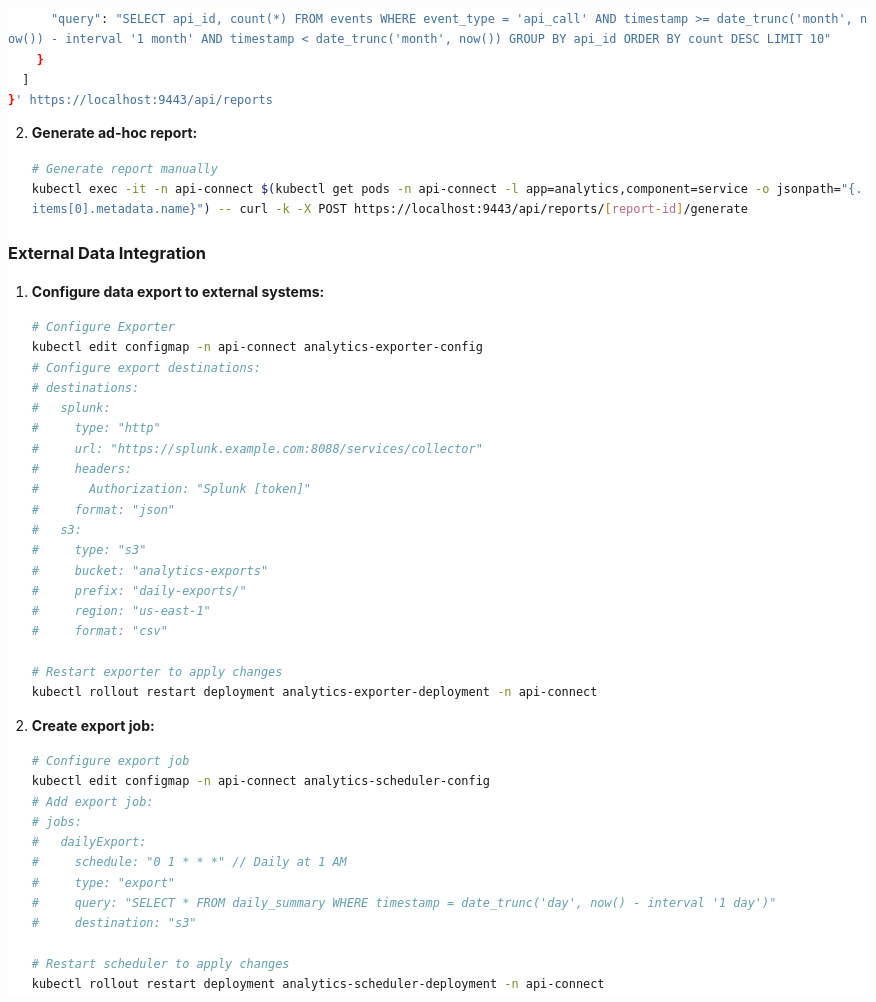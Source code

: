    ```bash
         "query": "SELECT api_id, count(*) FROM events WHERE event_type = 'api_call' AND timestamp >= date_trunc('month', now()) - interval '1 month' AND timestamp < date_trunc('month', now()) GROUP BY api_id ORDER BY count DESC LIMIT 10"
       }
     ]
   }' https://localhost:9443/api/reports
   ```

2. **Generate ad-hoc report:**
   ```bash
   # Generate report manually
   kubectl exec -it -n api-connect $(kubectl get pods -n api-connect -l app=analytics,component=service -o jsonpath="{.items[0].metadata.name}") -- curl -k -X POST https://localhost:9443/api/reports/[report-id]/generate
   ```

### External Data Integration

1. **Configure data export to external systems:**
   ```bash
   # Configure Exporter
   kubectl edit configmap -n api-connect analytics-exporter-config
   # Configure export destinations:
   # destinations:
   #   splunk:
   #     type: "http"
   #     url: "https://splunk.example.com:8088/services/collector"
   #     headers:
   #       Authorization: "Splunk [token]"
   #     format: "json"
   #   s3:
   #     type: "s3"
   #     bucket: "analytics-exports"
   #     prefix: "daily-exports/"
   #     region: "us-east-1"
   #     format: "csv"
   
   # Restart exporter to apply changes
   kubectl rollout restart deployment analytics-exporter-deployment -n api-connect
   ```

2. **Create export job:**
   ```bash
   # Configure export job
   kubectl edit configmap -n api-connect analytics-scheduler-config
   # Add export job:
   # jobs:
   #   dailyExport:
   #     schedule: "0 1 * * *" // Daily at 1 AM
   #     type: "export"
   #     query: "SELECT * FROM daily_summary WHERE timestamp = date_trunc('day', now() - interval '1 day')"
   #     destination: "s3"
   
   # Restart scheduler to apply changes
   kubectl rollout restart deployment analytics-scheduler-deployment -n api-connect
   ```
